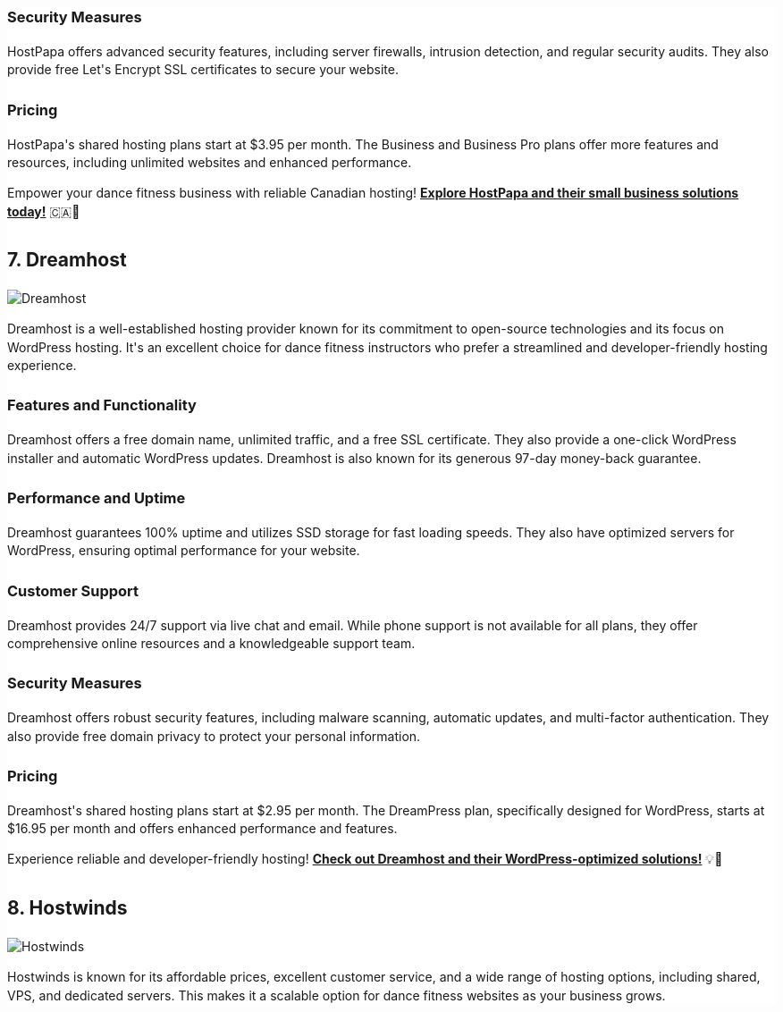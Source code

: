 ### Security Measures
HostPapa offers advanced security features, including server firewalls, intrusion detection, and regular security audits. They also provide free Let's Encrypt SSL certificates to secure your website.

### Pricing
HostPapa's shared hosting plans start at $3.95 per month. The Business and Business Pro plans offer more features and resources, including unlimited websites and enhanced performance.

Empower your dance fitness business with reliable Canadian hosting! **[Explore HostPapa and their small business solutions today!](https://snipitx.com/hostpapa-jy)** 🇨🇦🕺

## 7. Dreamhost

![Dreamhost](https://i.imgur.com/rXIg8ip.jpeg "Dreamhost Hosting")

Dreamhost is a well-established hosting provider known for its commitment to open-source technologies and its focus on WordPress hosting. It's an excellent choice for dance fitness instructors who prefer a streamlined and developer-friendly hosting experience.

### Features and Functionality
Dreamhost offers a free domain name, unlimited traffic, and a free SSL certificate. They also provide a one-click WordPress installer and automatic WordPress updates. Dreamhost is also known for its generous 97-day money-back guarantee.

### Performance and Uptime
Dreamhost guarantees 100% uptime and utilizes SSD storage for fast loading speeds. They also have optimized servers for WordPress, ensuring optimal performance for your website.

### Customer Support
Dreamhost provides 24/7 support via live chat and email. While phone support is not available for all plans, they offer comprehensive online resources and a knowledgeable support team.

### Security Measures
Dreamhost offers robust security features, including malware scanning, automatic updates, and multi-factor authentication. They also provide free domain privacy to protect your personal information.

### Pricing
Dreamhost's shared hosting plans start at $2.95 per month. The DreamPress plan, specifically designed for WordPress, starts at $16.95 per month and offers enhanced performance and features.

Experience reliable and developer-friendly hosting! **[Check out Dreamhost and their WordPress-optimized solutions!](https://snipitx.com/dreamhost-jy)** 💡💃

## 8. Hostwinds

![Hostwinds](https://i.imgur.com/53aSNXx.jpeg "Hostwinds Hosting")

Hostwinds is known for its affordable prices, excellent customer service, and a wide range of hosting options, including shared, VPS, and dedicated servers. This makes it a scalable option for dance fitness websites as your business grows.
